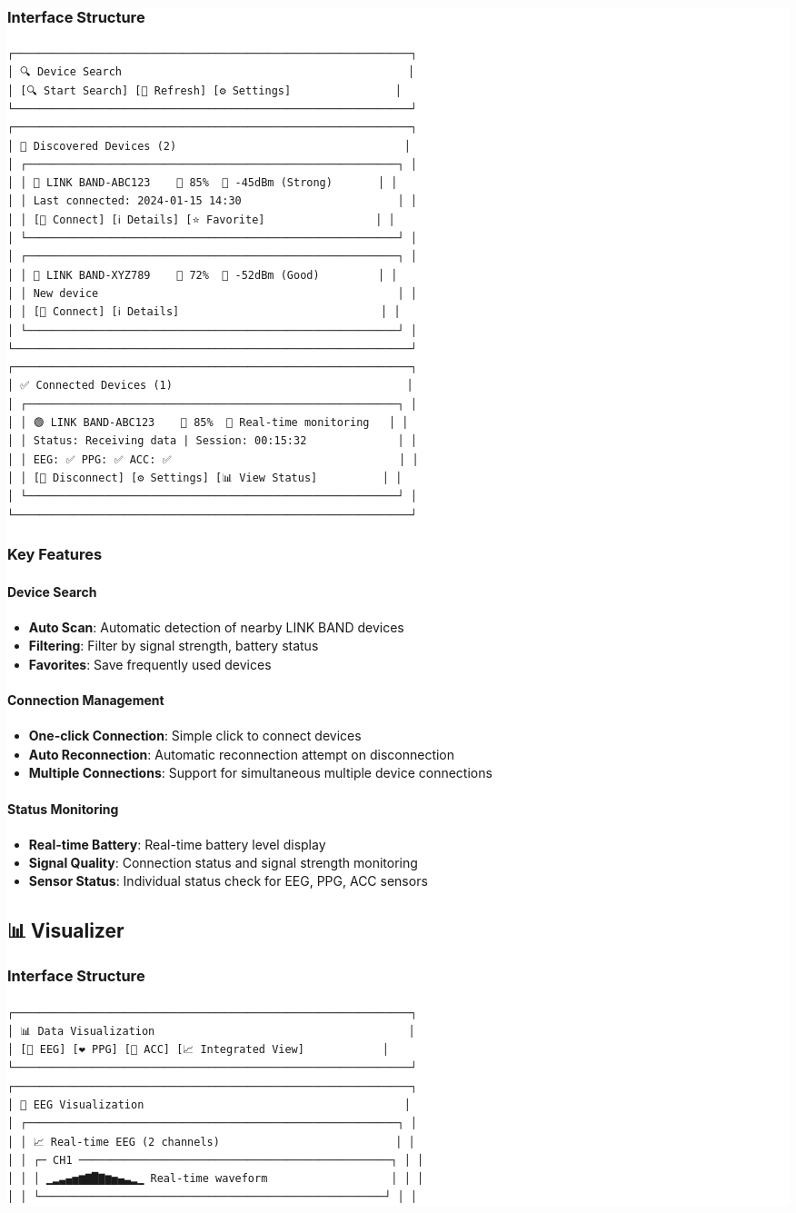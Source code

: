 ### Interface Structure
```
┌─────────────────────────────────────────────────────────────┐
│ 🔍 Device Search                                            │
│ [🔍 Start Search] [🔄 Refresh] [⚙️ Settings]                │
└─────────────────────────────────────────────────────────────┘
┌─────────────────────────────────────────────────────────────┐
│ 📱 Discovered Devices (2)                                   │
│ ┌─────────────────────────────────────────────────────────┐ │
│ │ 🔵 LINK BAND-ABC123    🔋 85%  📶 -45dBm (Strong)       │ │
│ │ Last connected: 2024-01-15 14:30                        │ │
│ │ [🔗 Connect] [ℹ️ Details] [⭐ Favorite]                 │ │
│ └─────────────────────────────────────────────────────────┘ │
│ ┌─────────────────────────────────────────────────────────┐ │
│ │ 🔵 LINK BAND-XYZ789    🔋 72%  📶 -52dBm (Good)         │ │
│ │ New device                                              │ │
│ │ [🔗 Connect] [ℹ️ Details]                               │ │
│ └─────────────────────────────────────────────────────────┘ │
└─────────────────────────────────────────────────────────────┘
┌─────────────────────────────────────────────────────────────┐
│ ✅ Connected Devices (1)                                    │
│ ┌─────────────────────────────────────────────────────────┐ │
│ │ 🟢 LINK BAND-ABC123    🔋 85%  📶 Real-time monitoring   │ │
│ │ Status: Receiving data | Session: 00:15:32              │ │
│ │ EEG: ✅ PPG: ✅ ACC: ✅                                   │ │
│ │ [🔌 Disconnect] [⚙️ Settings] [📊 View Status]          │ │
│ └─────────────────────────────────────────────────────────┘ │
└─────────────────────────────────────────────────────────────┘
```

### Key Features

#### Device Search
- **Auto Scan**: Automatic detection of nearby LINK BAND devices
- **Filtering**: Filter by signal strength, battery status
- **Favorites**: Save frequently used devices

#### Connection Management
- **One-click Connection**: Simple click to connect devices
- **Auto Reconnection**: Automatic reconnection attempt on disconnection
- **Multiple Connections**: Support for simultaneous multiple device connections

#### Status Monitoring
- **Real-time Battery**: Real-time battery level display
- **Signal Quality**: Connection status and signal strength monitoring
- **Sensor Status**: Individual status check for EEG, PPG, ACC sensors

## 📊 Visualizer

### Interface Structure
```
┌─────────────────────────────────────────────────────────────┐
│ 📊 Data Visualization                                       │
│ [🧠 EEG] [❤️ PPG] [🏃 ACC] [📈 Integrated View]            │
└─────────────────────────────────────────────────────────────┘
┌─────────────────────────────────────────────────────────────┐
│ 🧠 EEG Visualization                                        │
│ ┌─────────────────────────────────────────────────────────┐ │
│ │ 📈 Real-time EEG (2 channels)                           │ │
│ │ ┌─ CH1 ────────────────────────────────────────────────┐ │ │
│ │ │ ▁▂▃▄▅▆▇█▇▆▅▄▃▂▁ Real-time waveform                   │ │ │
│ │ └─────────────────────────────────────────────────────┘ │ │
```